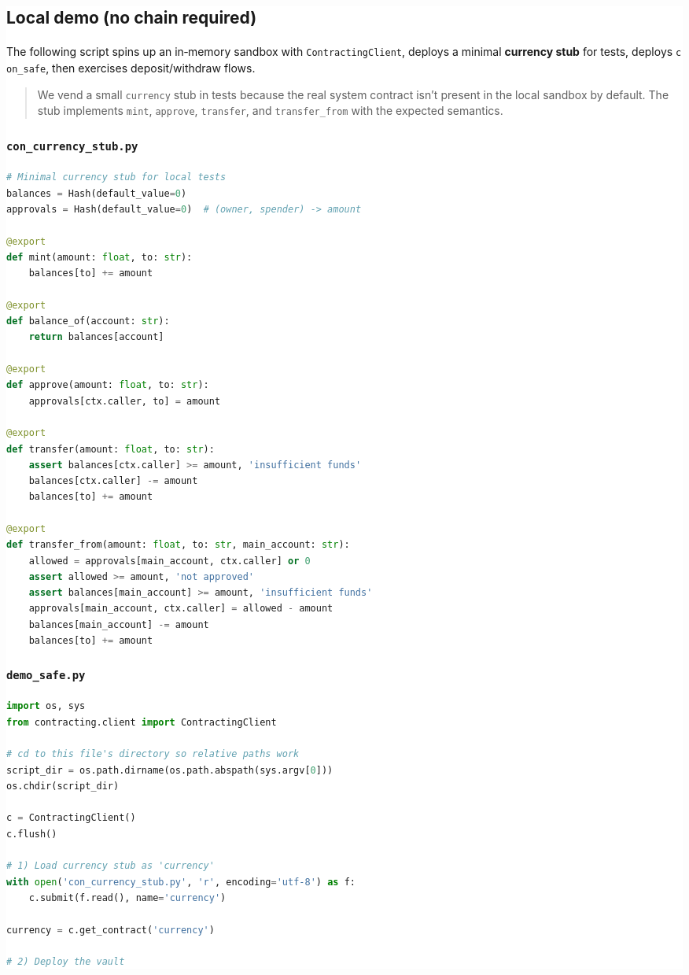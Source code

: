 ## Local demo (no chain required)

The following script spins up an in‑memory sandbox with `ContractingClient`, deploys a minimal **currency stub** for tests, deploys `con_safe`, then exercises deposit/withdraw flows.

> We vend a small `currency` stub in tests because the real system contract isn’t present in the local sandbox by default. The stub implements `mint`, `approve`, `transfer`, and `transfer_from` with the expected semantics.

### `con_currency_stub.py`

```python
# Minimal currency stub for local tests
balances = Hash(default_value=0)
approvals = Hash(default_value=0)  # (owner, spender) -> amount

@export
def mint(amount: float, to: str):
    balances[to] += amount

@export
def balance_of(account: str):
    return balances[account]

@export
def approve(amount: float, to: str):
    approvals[ctx.caller, to] = amount

@export
def transfer(amount: float, to: str):
    assert balances[ctx.caller] >= amount, 'insufficient funds'
    balances[ctx.caller] -= amount
    balances[to] += amount

@export
def transfer_from(amount: float, to: str, main_account: str):
    allowed = approvals[main_account, ctx.caller] or 0
    assert allowed >= amount, 'not approved'
    assert balances[main_account] >= amount, 'insufficient funds'
    approvals[main_account, ctx.caller] = allowed - amount
    balances[main_account] -= amount
    balances[to] += amount
```

### `demo_safe.py`

```python
import os, sys
from contracting.client import ContractingClient

# cd to this file's directory so relative paths work
script_dir = os.path.dirname(os.path.abspath(sys.argv[0]))
os.chdir(script_dir)

c = ContractingClient()
c.flush()

# 1) Load currency stub as 'currency'
with open('con_currency_stub.py', 'r', encoding='utf-8') as f:
    c.submit(f.read(), name='currency')

currency = c.get_contract('currency')

# 2) Deploy the vault
```
